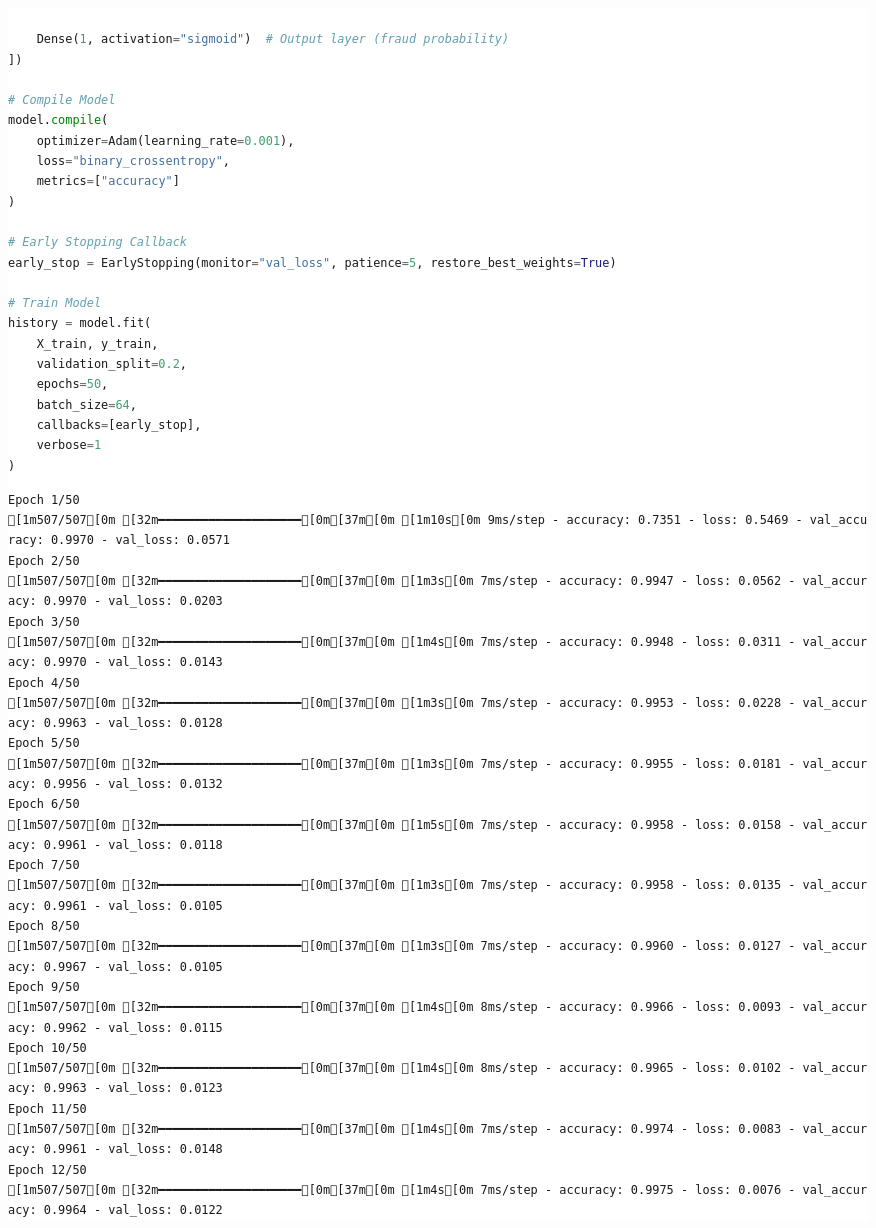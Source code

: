 ```python

    Dense(1, activation="sigmoid")  # Output layer (fraud probability)
])

# Compile Model
model.compile(
    optimizer=Adam(learning_rate=0.001),  
    loss="binary_crossentropy",  
    metrics=["accuracy"]
)

# Early Stopping Callback
early_stop = EarlyStopping(monitor="val_loss", patience=5, restore_best_weights=True)

# Train Model
history = model.fit(
    X_train, y_train, 
    validation_split=0.2,  
    epochs=50,  
    batch_size=64,  
    callbacks=[early_stop],  
    verbose=1
)

```

    Epoch 1/50
    [1m507/507[0m [32m━━━━━━━━━━━━━━━━━━━━[0m[37m[0m [1m10s[0m 9ms/step - accuracy: 0.7351 - loss: 0.5469 - val_accuracy: 0.9970 - val_loss: 0.0571
    Epoch 2/50
    [1m507/507[0m [32m━━━━━━━━━━━━━━━━━━━━[0m[37m[0m [1m3s[0m 7ms/step - accuracy: 0.9947 - loss: 0.0562 - val_accuracy: 0.9970 - val_loss: 0.0203
    Epoch 3/50
    [1m507/507[0m [32m━━━━━━━━━━━━━━━━━━━━[0m[37m[0m [1m4s[0m 7ms/step - accuracy: 0.9948 - loss: 0.0311 - val_accuracy: 0.9970 - val_loss: 0.0143
    Epoch 4/50
    [1m507/507[0m [32m━━━━━━━━━━━━━━━━━━━━[0m[37m[0m [1m3s[0m 7ms/step - accuracy: 0.9953 - loss: 0.0228 - val_accuracy: 0.9963 - val_loss: 0.0128
    Epoch 5/50
    [1m507/507[0m [32m━━━━━━━━━━━━━━━━━━━━[0m[37m[0m [1m3s[0m 7ms/step - accuracy: 0.9955 - loss: 0.0181 - val_accuracy: 0.9956 - val_loss: 0.0132
    Epoch 6/50
    [1m507/507[0m [32m━━━━━━━━━━━━━━━━━━━━[0m[37m[0m [1m5s[0m 7ms/step - accuracy: 0.9958 - loss: 0.0158 - val_accuracy: 0.9961 - val_loss: 0.0118
    Epoch 7/50
    [1m507/507[0m [32m━━━━━━━━━━━━━━━━━━━━[0m[37m[0m [1m3s[0m 7ms/step - accuracy: 0.9958 - loss: 0.0135 - val_accuracy: 0.9961 - val_loss: 0.0105
    Epoch 8/50
    [1m507/507[0m [32m━━━━━━━━━━━━━━━━━━━━[0m[37m[0m [1m3s[0m 7ms/step - accuracy: 0.9960 - loss: 0.0127 - val_accuracy: 0.9967 - val_loss: 0.0105
    Epoch 9/50
    [1m507/507[0m [32m━━━━━━━━━━━━━━━━━━━━[0m[37m[0m [1m4s[0m 8ms/step - accuracy: 0.9966 - loss: 0.0093 - val_accuracy: 0.9962 - val_loss: 0.0115
    Epoch 10/50
    [1m507/507[0m [32m━━━━━━━━━━━━━━━━━━━━[0m[37m[0m [1m4s[0m 8ms/step - accuracy: 0.9965 - loss: 0.0102 - val_accuracy: 0.9963 - val_loss: 0.0123
    Epoch 11/50
    [1m507/507[0m [32m━━━━━━━━━━━━━━━━━━━━[0m[37m[0m [1m4s[0m 7ms/step - accuracy: 0.9974 - loss: 0.0083 - val_accuracy: 0.9961 - val_loss: 0.0148
    Epoch 12/50
    [1m507/507[0m [32m━━━━━━━━━━━━━━━━━━━━[0m[37m[0m [1m4s[0m 7ms/step - accuracy: 0.9975 - loss: 0.0076 - val_accuracy: 0.9964 - val_loss: 0.0122
    